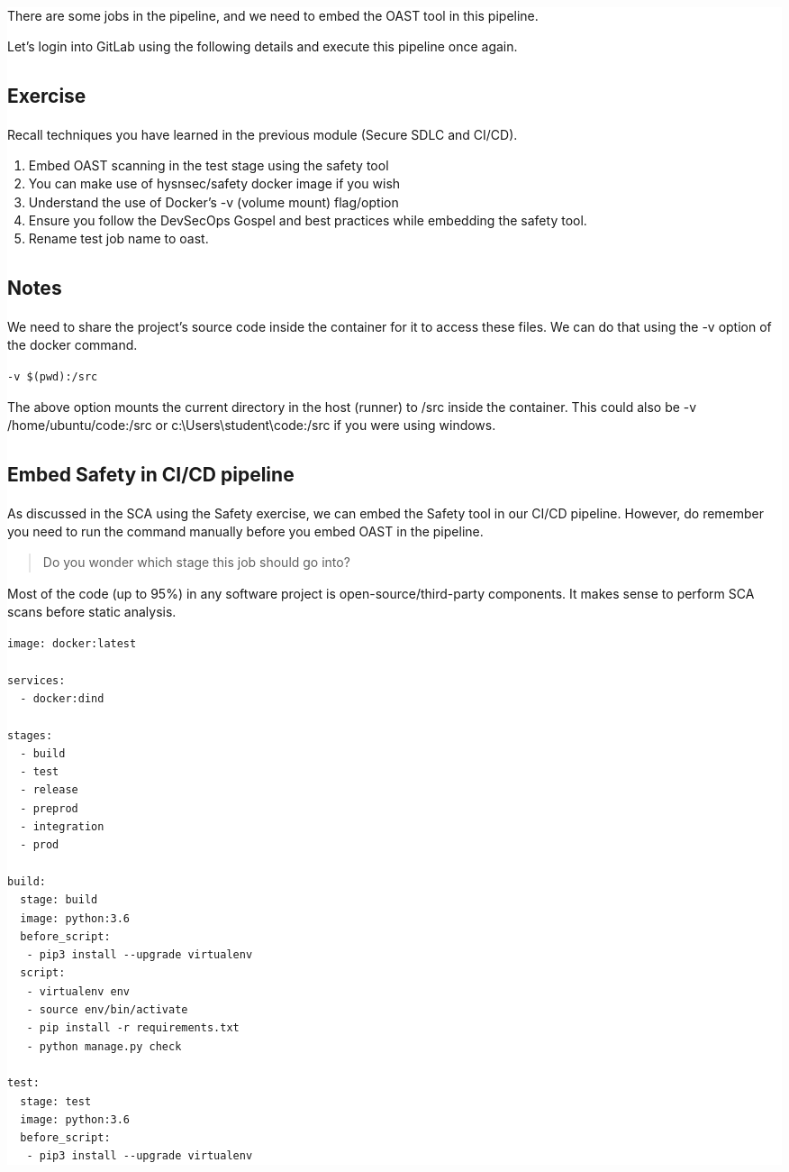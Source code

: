 There are some jobs in the pipeline, and we need to embed the OAST tool in this pipeline.

Let’s login into GitLab using the following details and execute this pipeline once again.

Exercise
---------

Recall techniques you have learned in the previous module (Secure SDLC and CI/CD).

1. Embed OAST scanning in the test stage using the safety tool
2. You can make use of hysnsec/safety docker image if you wish
3. Understand the use of Docker’s -v (volume mount) flag/option
4. Ensure you follow the DevSecOps Gospel and best practices while embedding the safety tool.
5. Rename test job name to oast.

Notes
---------

We need to share the project’s source code inside the container for it to access these files. We can do that using the -v option of the docker command.

```
-v $(pwd):/src
```

The above option mounts the current directory in the host (runner) to /src inside the container. This could also be -v /home/ubuntu/code:/src or c:\Users\student\code:/src if you were using windows.

Embed Safety in CI/CD pipeline
--------------------------------

As discussed in the SCA using the Safety exercise, we can embed the Safety tool in our CI/CD pipeline. However, do remember you need to run the command manually before you embed OAST in the pipeline.

> Do you wonder which stage this job should go into?

Most of the code (up to 95%) in any software project is open-source/third-party components. It makes sense to perform SCA scans before static analysis.


```
image: docker:latest

services:
  - docker:dind

stages:
  - build
  - test
  - release
  - preprod
  - integration
  - prod

build:
  stage: build
  image: python:3.6
  before_script:
   - pip3 install --upgrade virtualenv
  script:
   - virtualenv env
   - source env/bin/activate
   - pip install -r requirements.txt
   - python manage.py check

test:
  stage: test
  image: python:3.6
  before_script:
   - pip3 install --upgrade virtualenv
```